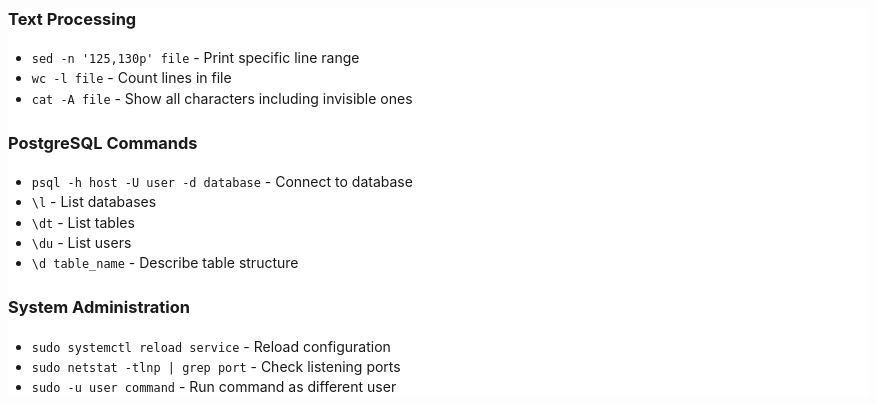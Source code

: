 ### Text Processing
- `sed -n '125,130p' file` - Print specific line range
- `wc -l file` - Count lines in file
- `cat -A file` - Show all characters including invisible ones

### PostgreSQL Commands
- `psql -h host -U user -d database` - Connect to database
- `\l` - List databases
- `\dt` - List tables
- `\du` - List users
- `\d table_name` - Describe table structure

### System Administration
- `sudo systemctl reload service` - Reload configuration
- `sudo netstat -tlnp | grep port` - Check listening ports
- `sudo -u user command` - Run command as different user
